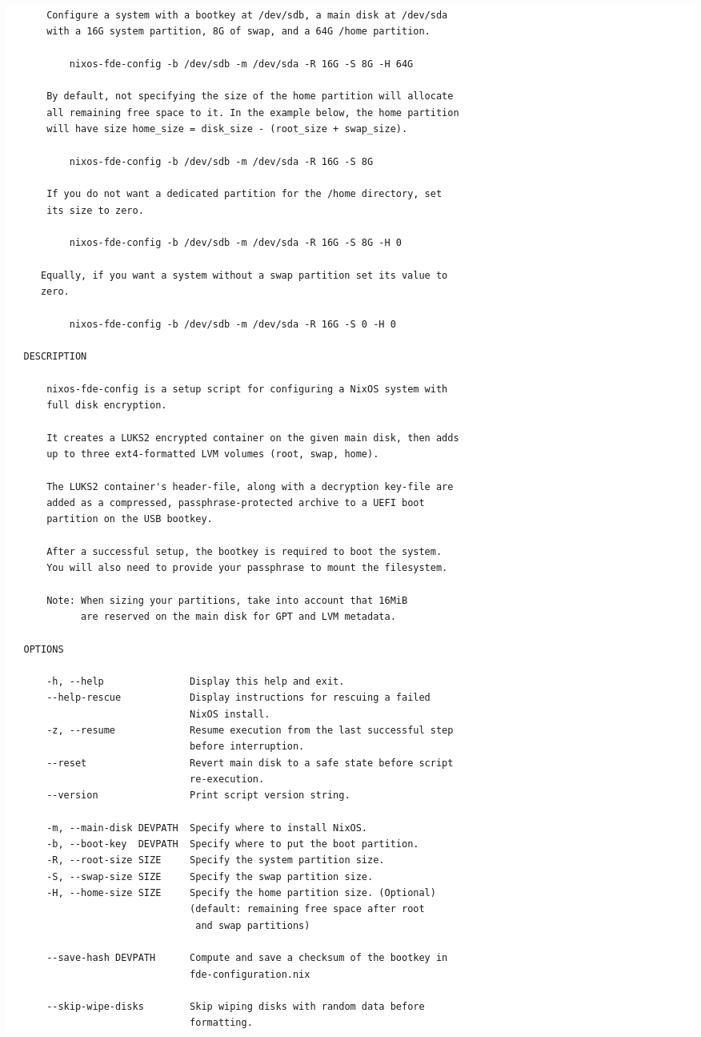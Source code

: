 ```text
       Configure a system with a bootkey at /dev/sdb, a main disk at /dev/sda
       with a 16G system partition, 8G of swap, and a 64G /home partition.

           nixos-fde-config -b /dev/sdb -m /dev/sda -R 16G -S 8G -H 64G

       By default, not specifying the size of the home partition will allocate
       all remaining free space to it. In the example below, the home partition
       will have size home_size = disk_size - (root_size + swap_size).

           nixos-fde-config -b /dev/sdb -m /dev/sda -R 16G -S 8G

       If you do not want a dedicated partition for the /home directory, set
       its size to zero.

           nixos-fde-config -b /dev/sdb -m /dev/sda -R 16G -S 8G -H 0

      Equally, if you want a system without a swap partition set its value to
      zero.

           nixos-fde-config -b /dev/sdb -m /dev/sda -R 16G -S 0 -H 0

   DESCRIPTION

       nixos-fde-config is a setup script for configuring a NixOS system with
       full disk encryption.

       It creates a LUKS2 encrypted container on the given main disk, then adds
       up to three ext4-formatted LVM volumes (root, swap, home).

       The LUKS2 container's header-file, along with a decryption key-file are
       added as a compressed, passphrase-protected archive to a UEFI boot
       partition on the USB bootkey.

       After a successful setup, the bootkey is required to boot the system.
       You will also need to provide your passphrase to mount the filesystem.

       Note: When sizing your partitions, take into account that 16MiB
             are reserved on the main disk for GPT and LVM metadata.

   OPTIONS

       -h, --help               Display this help and exit.
       --help-rescue            Display instructions for rescuing a failed
                                NixOS install.
       -z, --resume             Resume execution from the last successful step
                                before interruption.
       --reset                  Revert main disk to a safe state before script
                                re-execution.
       --version                Print script version string.

       -m, --main-disk DEVPATH  Specify where to install NixOS.
       -b, --boot-key  DEVPATH  Specify where to put the boot partition.
       -R, --root-size SIZE     Specify the system partition size.
       -S, --swap-size SIZE     Specify the swap partition size.
       -H, --home-size SIZE     Specify the home partition size. (Optional)
                                (default: remaining free space after root
                                 and swap partitions)

       --save-hash DEVPATH      Compute and save a checksum of the bootkey in
                                fde-configuration.nix

       --skip-wipe-disks        Skip wiping disks with random data before
                                formatting.
```